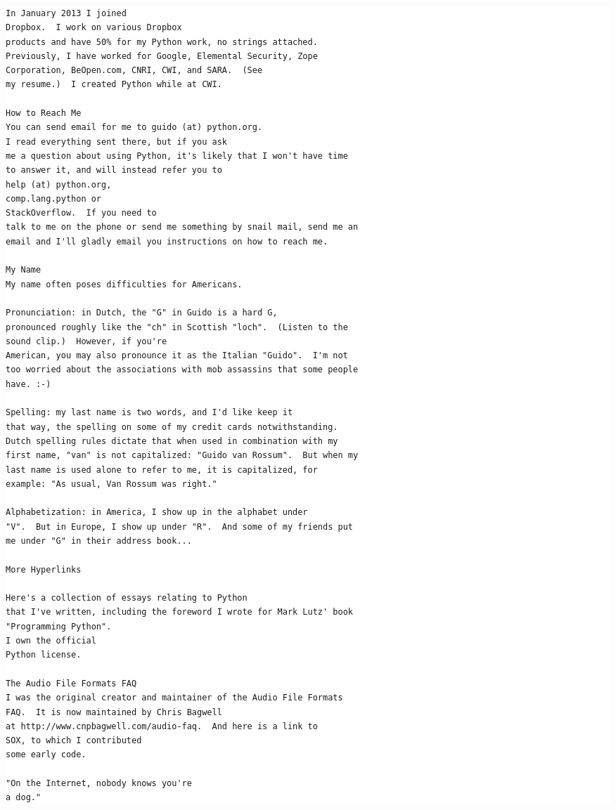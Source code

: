     In January 2013 I joined
    Dropbox.  I work on various Dropbox
    products and have 50% for my Python work, no strings attached.
    Previously, I have worked for Google, Elemental Security, Zope
    Corporation, BeOpen.com, CNRI, CWI, and SARA.  (See
    my resume.)  I created Python while at CWI.
    
    How to Reach Me
    You can send email for me to guido (at) python.org.
    I read everything sent there, but if you ask
    me a question about using Python, it's likely that I won't have time
    to answer it, and will instead refer you to
    help (at) python.org,
    comp.lang.python or
    StackOverflow.  If you need to
    talk to me on the phone or send me something by snail mail, send me an
    email and I'll gladly email you instructions on how to reach me.
    
    My Name
    My name often poses difficulties for Americans.
    
    Pronunciation: in Dutch, the "G" in Guido is a hard G,
    pronounced roughly like the "ch" in Scottish "loch".  (Listen to the
    sound clip.)  However, if you're
    American, you may also pronounce it as the Italian "Guido".  I'm not
    too worried about the associations with mob assassins that some people
    have. :-)
    
    Spelling: my last name is two words, and I'd like keep it
    that way, the spelling on some of my credit cards notwithstanding.
    Dutch spelling rules dictate that when used in combination with my
    first name, "van" is not capitalized: "Guido van Rossum".  But when my
    last name is used alone to refer to me, it is capitalized, for
    example: "As usual, Van Rossum was right."
    
    Alphabetization: in America, I show up in the alphabet under
    "V".  But in Europe, I show up under "R".  And some of my friends put
    me under "G" in their address book...
    
    More Hyperlinks
    
    Here's a collection of essays relating to Python
    that I've written, including the foreword I wrote for Mark Lutz' book
    "Programming Python".
    I own the official 
    Python license.
    
    The Audio File Formats FAQ
    I was the original creator and maintainer of the Audio File Formats
    FAQ.  It is now maintained by Chris Bagwell
    at http://www.cnpbagwell.com/audio-faq.  And here is a link to
    SOX, to which I contributed
    some early code.
     
    "On the Internet, nobody knows you're
    a dog."
